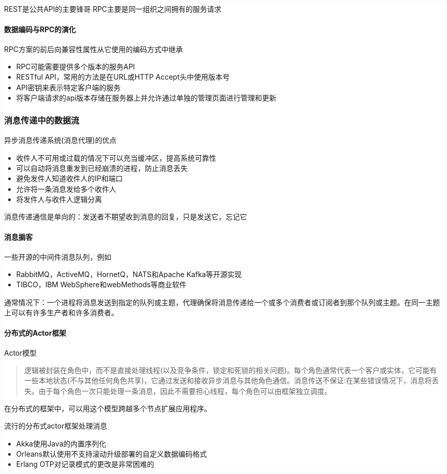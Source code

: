 
REST是公共API的主要锋哥
RPC主要是同一组织之间拥有的服务请求

#### 数据编码与RPC的演化

RPC方案的前后向兼容性属性从它使用的编码方式中继承

- RPC可能需要提供多个版本的服务API
- RESTful API，常用的方法是在URL或HTTP Accept头中使用版本号
- API密钥来表示特定客户端的服务
- 将客户端请求的api版本存储在服务器上并允许通过单独的管理页面进行管理和更新


### 消息传递中的数据流

异步消息传递系统(消息代理)的优点

- 收件人不可用或过载的情况下可以充当缓冲区，提高系统可靠性
- 可以自动将消息重发到已经崩溃的进程，防止消息丢失
- 避免发件人知道收件人的IP和端口
- 允许将一条消息发给多个收件人
- 将发件人与收件人逻辑分离


消息传递通信是单向的：发送者不期望收到消息的回复，只是发送它，忘记它

#### 消息掮客

一些开源的中间件消息队列，例如

- RabbitMQ，ActiveMQ，HornetQ，NATS和Apache Kafka等开源实现
- TIBCO，IBM WebSphere和webMethods等商业软件


通常情况下：一个进程将消息发送到指定的队列或主题，代理确保将消息传递给一个或多个消费者或订阅者到那个队列或主题。在同一主题上可以有许多生产者和许多消费者。

#### 分布式的Actor框架

Actor模型
> 逻辑被封装在角色中，而不是直接处理线程(以及竞争条件，锁定和死锁的相关问题)。每个角色通常代表一个客户或实体，它可能有一些本地状态(不与其他任何角色共享)，它通过发送和接收异步消息与其他角色通信。消息传送不保证:在某些错误情况下，消息将丢失。由于每个角色一次只能处理一条消息，因此不需要担心线程，每个角色可以由框架独立调度。

在分布式的框架中，可以用这个模型跨越多个节点扩展应用程序。

流行的分布式actor框架处理消息

- Akka使用Java的内置序列化
- Orleans默认使用不支持滚动升级部署的自定义数据编码格式
- Erlang OTP对记录模式的更改是非常困难的


